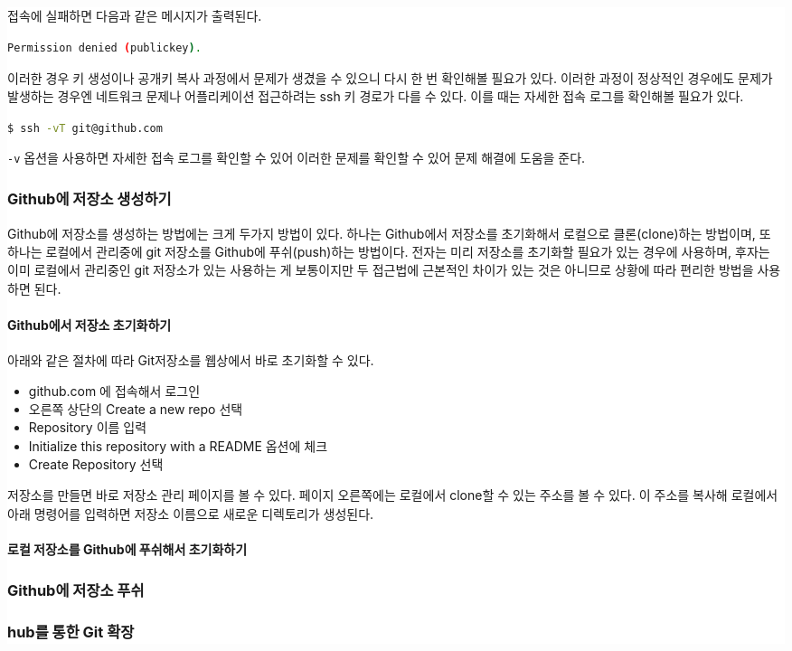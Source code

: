 접속에 실패하면 다음과 같은 메시지가 출력된다.

```sh
Permission denied (publickey).
```

이러한 경우 키 생성이나 공개키 복사 과정에서 문제가 생겼을 수 있으니 다시 한 번 확인해볼 필요가 있다. 이러한 과정이 정상적인 경우에도 문제가 발생하는 경우엔 네트워크 문제나 어플리케이션 접근하려는 ssh 키 경로가 다를 수 있다. 이를 때는 자세한 접속 로그를 확인해볼 필요가 있다.

```sh
$ ssh -vT git@github.com
```

`-v` 옵션을 사용하면 자세한 접속 로그를 확인할 수 있어 이러한 문제를 확인할 수 있어 문제 해결에 도움을 준다.

### Github에 저장소 생성하기

Github에 저장소를 생성하는 방법에는 크게 두가지 방법이 있다. 하나는 Github에서 저장소를 초기화해서 로컬으로 클론(clone)하는 방법이며, 또 하나는 로컬에서 관리중에 git 저장소를 Github에 푸쉬(push)하는 방법이다. 전자는 미리 저장소를 초기화할 필요가 있는 경우에 사용하며, 후자는 이미 로컬에서 관리중인 git 저장소가 있는 사용하는 게 보통이지만 두 접근법에 근본적인 차이가 있는 것은 아니므로 상황에 따라 편리한 방법을 사용하면 된다.

#### Github에서 저장소 초기화하기

아래와 같은 절차에 따라 Git저장소를 웹상에서 바로 초기화할 수 있다.

* github.com 에 접속해서 로그인
* 오른쪽 상단의 Create a new repo 선택
* Repository 이름 입력
* Initialize this repository with a README 옵션에 체크
* Create Repository 선택

저장소를 만들면 바로 저장소 관리 페이지를 볼 수 있다. 페이지 오른쪽에는 로컬에서 clone할 수 있는 주소를 볼 수 있다. 이 주소를 복사해 로컬에서 아래 명령어를 입력하면 저장소 이름으로 새로운 디렉토리가 생성된다.

```sh

```


#### 로컬 저장소를 Github에 푸쉬해서 초기화하기

### Github에 저장소 푸쉬

### hub를 통한 Git 확장
